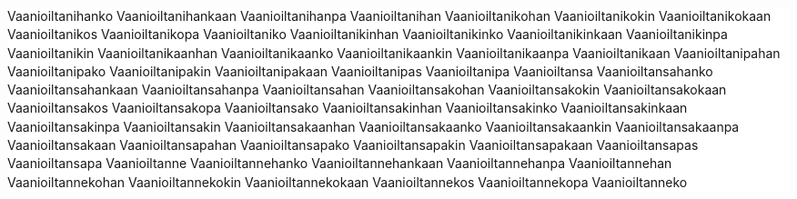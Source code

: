 Vaanioiltanihanko
Vaanioiltanihankaan
Vaanioiltanihanpa
Vaanioiltanihan
Vaanioiltanikohan
Vaanioiltanikokin
Vaanioiltanikokaan
Vaanioiltanikos
Vaanioiltanikopa
Vaanioiltaniko
Vaanioiltanikinhan
Vaanioiltanikinko
Vaanioiltanikinkaan
Vaanioiltanikinpa
Vaanioiltanikin
Vaanioiltanikaanhan
Vaanioiltanikaanko
Vaanioiltanikaankin
Vaanioiltanikaanpa
Vaanioiltanikaan
Vaanioiltanipahan
Vaanioiltanipako
Vaanioiltanipakin
Vaanioiltanipakaan
Vaanioiltanipas
Vaanioiltanipa
Vaanioiltansa
Vaanioiltansahanko
Vaanioiltansahankaan
Vaanioiltansahanpa
Vaanioiltansahan
Vaanioiltansakohan
Vaanioiltansakokin
Vaanioiltansakokaan
Vaanioiltansakos
Vaanioiltansakopa
Vaanioiltansako
Vaanioiltansakinhan
Vaanioiltansakinko
Vaanioiltansakinkaan
Vaanioiltansakinpa
Vaanioiltansakin
Vaanioiltansakaanhan
Vaanioiltansakaanko
Vaanioiltansakaankin
Vaanioiltansakaanpa
Vaanioiltansakaan
Vaanioiltansapahan
Vaanioiltansapako
Vaanioiltansapakin
Vaanioiltansapakaan
Vaanioiltansapas
Vaanioiltansapa
Vaanioiltanne
Vaanioiltannehanko
Vaanioiltannehankaan
Vaanioiltannehanpa
Vaanioiltannehan
Vaanioiltannekohan
Vaanioiltannekokin
Vaanioiltannekokaan
Vaanioiltannekos
Vaanioiltannekopa
Vaanioiltanneko